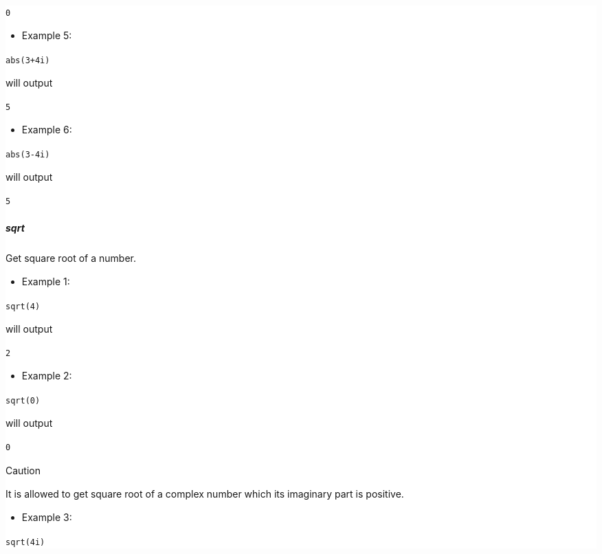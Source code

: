 ```
0
```

+ Example 5:

```
abs(3+4i)
```

will output

```
5
```

+ Example 6:

```
abs(3-4i)
```

will output

```
5
```

##### sqrt
Get square root of a number.

+ Example 1:

```
sqrt(4)
```

will output

```
2
```

+ Example 2:

```
sqrt(0)
```

will output

```
0
```

> [!CAUTION]
> It is allowed to get square root of a complex number which its imaginary part is positive.

+ Example 3:

```
sqrt(4i)
```

